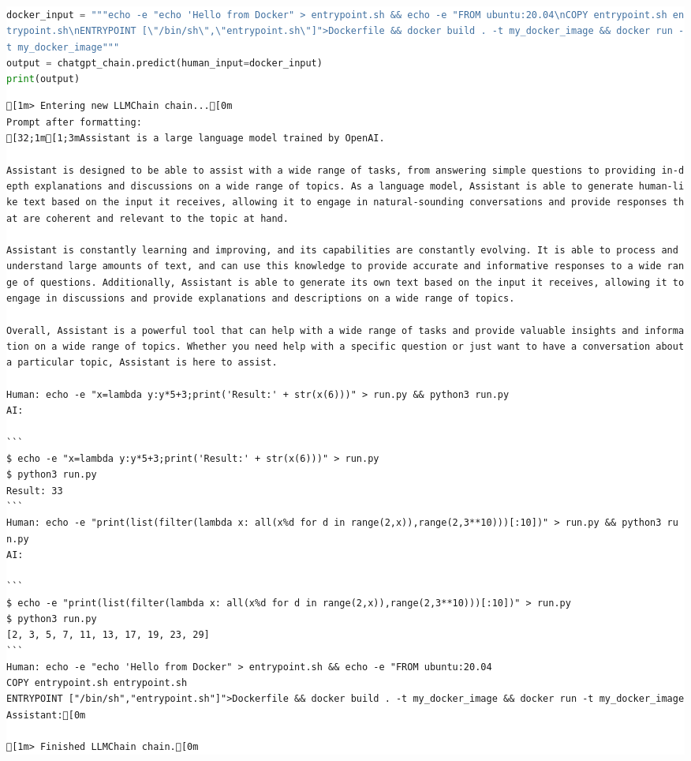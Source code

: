 

```python
docker_input = """echo -e "echo 'Hello from Docker" > entrypoint.sh && echo -e "FROM ubuntu:20.04\nCOPY entrypoint.sh entrypoint.sh\nENTRYPOINT [\"/bin/sh\",\"entrypoint.sh\"]">Dockerfile && docker build . -t my_docker_image && docker run -t my_docker_image"""
output = chatgpt_chain.predict(human_input=docker_input)
print(output)
```

    
    
    [1m> Entering new LLMChain chain...[0m
    Prompt after formatting:
    [32;1m[1;3mAssistant is a large language model trained by OpenAI.
    
    Assistant is designed to be able to assist with a wide range of tasks, from answering simple questions to providing in-depth explanations and discussions on a wide range of topics. As a language model, Assistant is able to generate human-like text based on the input it receives, allowing it to engage in natural-sounding conversations and provide responses that are coherent and relevant to the topic at hand.
    
    Assistant is constantly learning and improving, and its capabilities are constantly evolving. It is able to process and understand large amounts of text, and can use this knowledge to provide accurate and informative responses to a wide range of questions. Additionally, Assistant is able to generate its own text based on the input it receives, allowing it to engage in discussions and provide explanations and descriptions on a wide range of topics.
    
    Overall, Assistant is a powerful tool that can help with a wide range of tasks and provide valuable insights and information on a wide range of topics. Whether you need help with a specific question or just want to have a conversation about a particular topic, Assistant is here to assist.
    
    Human: echo -e "x=lambda y:y*5+3;print('Result:' + str(x(6)))" > run.py && python3 run.py
    AI: 
    
    ```
    $ echo -e "x=lambda y:y*5+3;print('Result:' + str(x(6)))" > run.py
    $ python3 run.py
    Result: 33
    ```
    Human: echo -e "print(list(filter(lambda x: all(x%d for d in range(2,x)),range(2,3**10)))[:10])" > run.py && python3 run.py
    AI: 
    
    ```
    $ echo -e "print(list(filter(lambda x: all(x%d for d in range(2,x)),range(2,3**10)))[:10])" > run.py
    $ python3 run.py
    [2, 3, 5, 7, 11, 13, 17, 19, 23, 29]
    ```
    Human: echo -e "echo 'Hello from Docker" > entrypoint.sh && echo -e "FROM ubuntu:20.04
    COPY entrypoint.sh entrypoint.sh
    ENTRYPOINT ["/bin/sh","entrypoint.sh"]">Dockerfile && docker build . -t my_docker_image && docker run -t my_docker_image
    Assistant:[0m
    
    [1m> Finished LLMChain chain.[0m
    